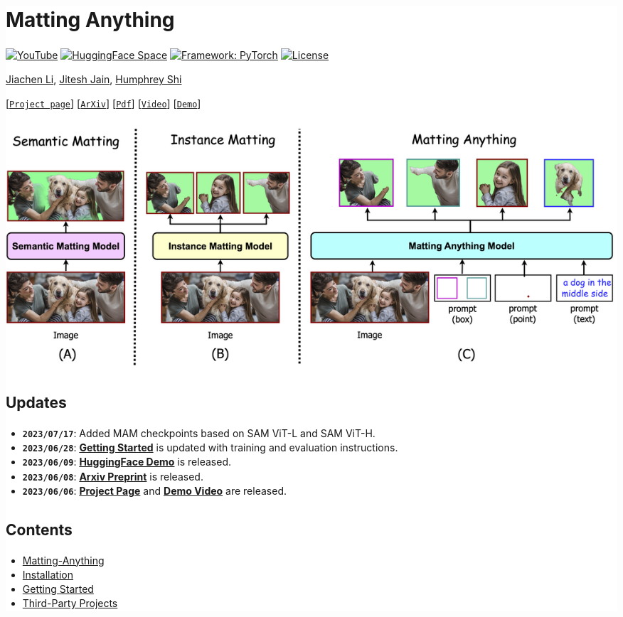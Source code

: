 # Matting Anything
[![YouTube](https://badges.aleen42.com/src/youtube.svg)](https://www.youtube.com/watch?v=XY2Q0HATGOk) 
[![HuggingFace Space](https://img.shields.io/badge/🤗-HuggingFace%20Space-cyan.svg)](https://huggingface.co/spaces/shi-labs/Matting-Anything)
[![Framework: PyTorch](https://img.shields.io/badge/Framework-PyTorch-orange.svg)](https://pytorch.org/)
[![License](https://img.shields.io/badge/License-MIT-red.svg)](https://opensource.org/licenses/MIT)

[Jiachen Li](https://chrisjuniorli.github.io/),
[Jitesh Jain](https://praeclarumjj3.github.io/),
[Humphrey Shi](https://www.humphreyshi.com/home)

[[`Project page`](https://chrisjuniorli.github.io/project/Matting-Anything/)]
[[`ArXiv`](https://arxiv.org/abs/2306.05399)]
[[`Pdf`](https://arxiv.org/pdf/2306.05399.pdf)]
[[`Video`](https://www.youtube.com/watch?v=XY2Q0HATGOk)]
[[`Demo`](https://huggingface.co/spaces/shi-labs/Matting-Anything)]

![](./assets/teaser_arxiv_v2.png)

## Updates
- **`2023/07/17`**: Added MAM checkpoints based on SAM ViT-L and SAM ViT-H.
- **`2023/06/28`**: [**Getting Started**](https://github.com/SHI-Labs/Matting-Anything/blob/main/GETTING_STARTED.md) is updated with training and evaluation instructions.
- **`2023/06/09`**: [**HuggingFace Demo**](https://huggingface.co/spaces/shi-labs/Matting-Anything) is released.
- **`2023/06/08`**: [**Arxiv Preprint**](https://arxiv.org/abs/2306.05399) is released.
- **`2023/06/06`**: [**Project Page**](https://chrisjuniorli.github.io/project/Matting-Anything) and [**Demo Video**](https://www.youtube.com/watch?v=XY2Q0HATGOk) are released.

## Contents
- [Matting-Anything](#matting-anything)
- [Installation](#installation)
- [Getting Started](#getting-started)
- [Third-Party Projects](#third-party-projects)

